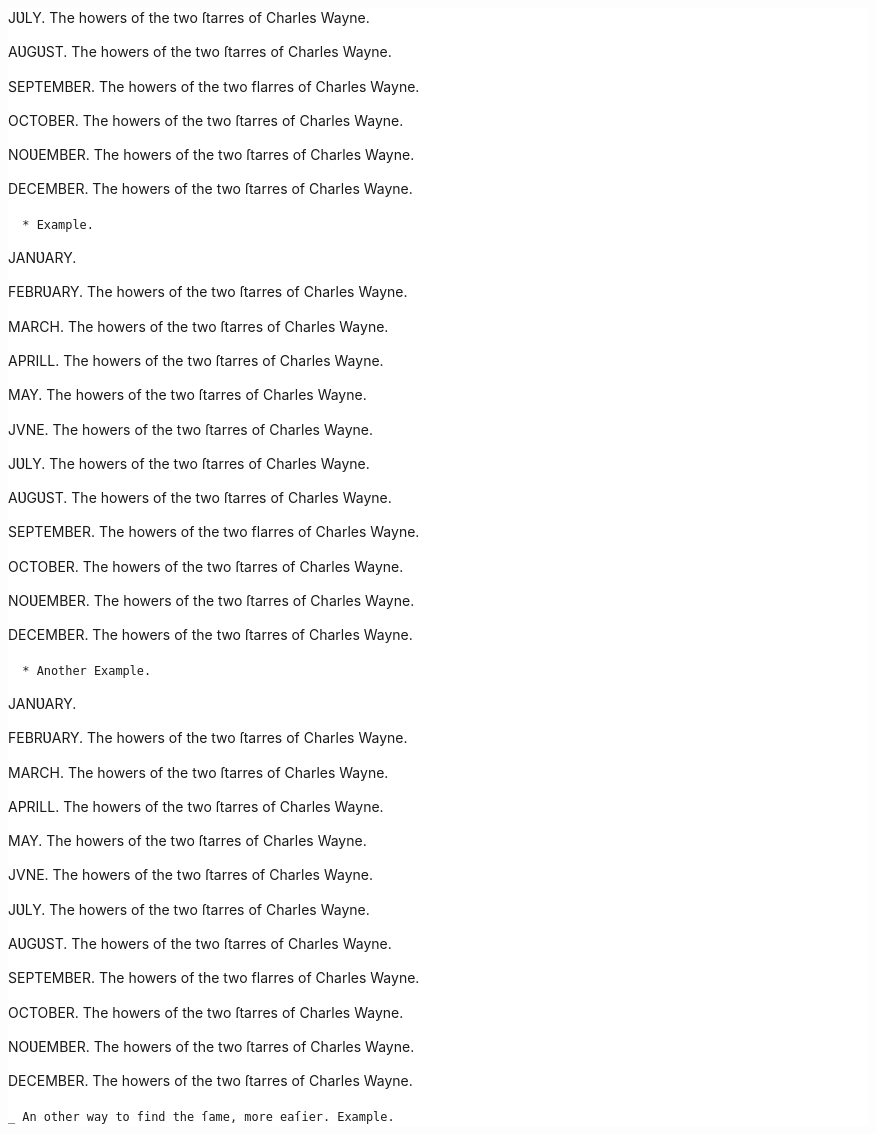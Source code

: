 JƲLY. The howers of the two ſtarres of Charles Wayne.

AƲGƲST. The howers of the two ſtarres of Charles Wayne.

SEPTEMBER. The howers of the two flarres of Charles Wayne.

OCTOBER. The howers of the two ſtarres of Charles Wayne.

NOƲEMBER. The howers of the two ſtarres of Charles Wayne.

DECEMBER. The howers of the two ſtarres of Charles Wayne.

      * Example.

JANƲARY.

FEBRƲARY. The howers of the two ſtarres of Charles Wayne.

MARCH. The howers of the two ſtarres of Charles Wayne.

APRILL. The howers of the two ſtarres of Charles Wayne.

MAY. The howers of the two ſtarres of Charles Wayne.

JVNE. The howers of the two ſtarres of Charles Wayne.

JƲLY. The howers of the two ſtarres of Charles Wayne.

AƲGƲST. The howers of the two ſtarres of Charles Wayne.

SEPTEMBER. The howers of the two flarres of Charles Wayne.

OCTOBER. The howers of the two ſtarres of Charles Wayne.

NOƲEMBER. The howers of the two ſtarres of Charles Wayne.

DECEMBER. The howers of the two ſtarres of Charles Wayne.

      * Another Example.

JANƲARY.

FEBRƲARY. The howers of the two ſtarres of Charles Wayne.

MARCH. The howers of the two ſtarres of Charles Wayne.

APRILL. The howers of the two ſtarres of Charles Wayne.

MAY. The howers of the two ſtarres of Charles Wayne.

JVNE. The howers of the two ſtarres of Charles Wayne.

JƲLY. The howers of the two ſtarres of Charles Wayne.

AƲGƲST. The howers of the two ſtarres of Charles Wayne.

SEPTEMBER. The howers of the two flarres of Charles Wayne.

OCTOBER. The howers of the two ſtarres of Charles Wayne.

NOƲEMBER. The howers of the two ſtarres of Charles Wayne.

DECEMBER. The howers of the two ſtarres of Charles Wayne.

    _ An other way to find the ſame, more eaſier. Example.
